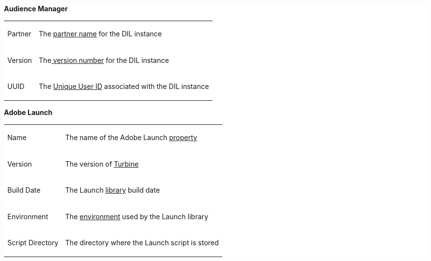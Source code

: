 **Audience Manager**

<table id="table_784AEABADBDA4D14BB9A7A9CB9EF07C3"> 
 <tbody> 
  <tr> 
   <td colname="col1"> <p>Partner </p> </td> 
   <td colname="col2"> <p>The <a href="https://experiencecloud.adobe.com/resources/help/en_US/aam/r_dil_get_partner.html" format="html" scope="external"> partner name</a> for the DIL instance </p> </td> 
  </tr> 
  <tr> 
   <td colname="col1"> <p>Version </p> </td> 
   <td colname="col2"> <p>The<a href="https://experiencecloud.adobe.com/resources/help/en_US/aam/r_api_return_versions_dil.html" format="html" scope="external"> version number</a> for the DIL instance </p> </td> 
  </tr> 
  <tr> 
   <td colname="col1"> <p>UUID </p> </td> 
   <td colname="col2"> <p>The <a href="https://experiencecloud.adobe.com/resources/help/en_US/aam/ids-in-aam.html" format="html" scope="external"> Unique User ID</a> associated with the DIL instance </p> </td> 
  </tr> 
 </tbody> 
</table>

**Adobe Launch**

<table id="table_E9574975444A407887E26514D1BB1601"> 
 <tbody> 
  <tr> 
   <td colname="col1"> <p>Name </p> </td> 
   <td colname="col2"> <p>The name of the Adobe Launch <a href="https://docs.adobelaunch.com/administration/companies-and-properties" format="https" scope="external"> property</a> </p> </td> 
  </tr> 
  <tr> 
   <td colname="col1"> <p>Version </p> </td> 
   <td colname="col2"> <p>The version of <a href="https://developer.adobelaunch.com/guides/extensions/turbine-free-variable/" format="https" scope="external"> Turbine</a> </p> </td> 
  </tr> 
  <tr> 
   <td colname="col1"> <p>Build Date </p> </td> 
   <td colname="col2"> <p>The Launch <a href="https://docs.adobelaunch.com/publishing/libraries" format="https" scope="external"> library</a> build date </p> </td> 
  </tr> 
  <tr> 
   <td colname="col1"> <p>Environment </p> </td> 
   <td colname="col2"> <p>The <a href="https://docs.adobelaunch.com/administration/environments" format="https" scope="external"> environment</a> used by the Launch library </p> </td> 
  </tr> 
  <tr> 
   <td colname="col1"> <p>Script Directory </p> </td> 
   <td colname="col2"> <p>The directory where the Launch script is stored </p> </td> 
  </tr> 
 </tbody> 
</table>
